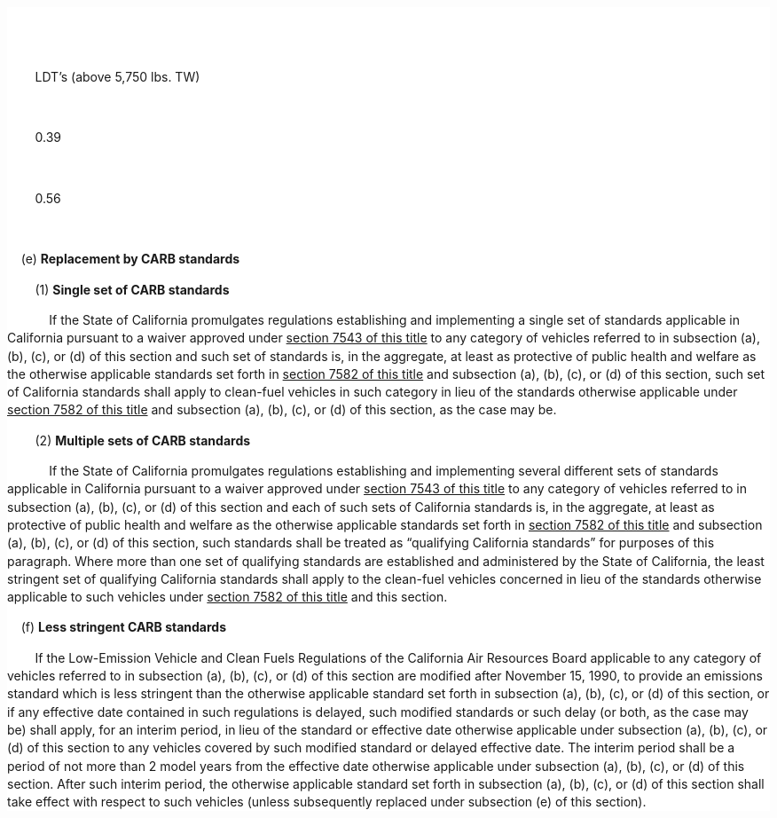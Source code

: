   </tr>

          <tr>

            <td> 

        LDT’s (above 5,750 lbs. TW)  </td>

            <td> 

        0.39  </td>

            <td> 

        0.56  </td>

  </tr>

        </table>

    (e) __Replacement by CARB standards__ 

        (1) __Single set of CARB standards__ 

            If the State of California promulgates regulations establishing and implementing a single set of standards applicable in California pursuant to a waiver approved under [section 7543 of this title][/us/usc/t42/s7543] to any category of vehicles referred to in subsection (a), (b), (c), or (d) of this section and such set of standards is, in the aggregate, at least as protective of public health and welfare as the otherwise applicable standards set forth in [section 7582 of this title][/us/usc/t42/s7582] and subsection (a), (b), (c), or (d) of this section, such set of California standards shall apply to clean-fuel vehicles in such category in lieu of the standards otherwise applicable under [section 7582 of this title][/us/usc/t42/s7582] and subsection (a), (b), (c), or (d) of this section, as the case may be.

        (2) __Multiple sets of CARB standards__ 

            If the State of California promulgates regulations establishing and implementing several different sets of standards applicable in California pursuant to a waiver approved under [section 7543 of this title][/us/usc/t42/s7543] to any category of vehicles referred to in subsection (a), (b), (c), or (d) of this section and each of such sets of California standards is, in the aggregate, at least as protective of public health and welfare as the otherwise applicable standards set forth in [section 7582 of this title][/us/usc/t42/s7582] and subsection (a), (b), (c), or (d) of this section, such standards shall be treated as “qualifying California standards” for purposes of this paragraph. Where more than one set of qualifying standards are established and administered by the State of California, the least stringent set of qualifying California standards shall apply to the clean-fuel vehicles concerned in lieu of the standards otherwise applicable to such vehicles under [section 7582 of this title][/us/usc/t42/s7582] and this section.

    (f) __Less stringent CARB standards__ 

        If the Low-Emission Vehicle and Clean Fuels Regulations of the California Air Resources Board applicable to any category of vehicles referred to in subsection (a), (b), (c), or (d) of this section are modified after November 15, 1990, to provide an emissions standard which is less stringent than the otherwise applicable standard set forth in subsection (a), (b), (c), or (d) of this section, or if any effective date contained in such regulations is delayed, such modified standards or such delay (or both, as the case may be) shall apply, for an interim period, in lieu of the standard or effective date otherwise applicable under subsection (a), (b), (c), or (d) of this section to any vehicles covered by such modified standard or delayed effective date. The interim period shall be a period of not more than 2 model years from the effective date otherwise applicable under subsection (a), (b), (c), or (d) of this section. After such interim period, the otherwise applicable standard set forth in subsection (a), (b), (c), or (d) of this section shall take effect with respect to such vehicles (unless subsequently replaced under subsection (e) of this section).


[/us/usc/t42/s7543]: https://publicdocs.github.io/go/links?ns=uslm&ref=%2Fus%2Fusc%2Ft42%2Fs7543
[/us/usc/t42/s7582]: https://publicdocs.github.io/go/links?ns=uslm&ref=%2Fus%2Fusc%2Ft42%2Fs7582
[/us/usc/t42/s7582]: https://publicdocs.github.io/go/links?ns=uslm&ref=%2Fus%2Fusc%2Ft42%2Fs7582
[/us/usc/t42/s7543]: https://publicdocs.github.io/go/links?ns=uslm&ref=%2Fus%2Fusc%2Ft42%2Fs7543
[/us/usc/t42/s7582]: https://publicdocs.github.io/go/links?ns=uslm&ref=%2Fus%2Fusc%2Ft42%2Fs7582
[/us/usc/t42/s7582]: https://publicdocs.github.io/go/links?ns=uslm&ref=%2Fus%2Fusc%2Ft42%2Fs7582
[/us/act/1955-07-14/ch360]: https://publicdocs.github.io/go/links?ns=uslm&ref=%2Fus%2Fact%2F1955-07-14%2Fch360
[/us/pl/101/549/s229/a]: https://publicdocs.github.io/go/links?ns=uslm&ref=%2Fus%2Fpl%2F101%2F549%2Fs229%2Fa
[/us/stat/104/2514]: https://publicdocs.github.io/go/links?ns=uslm&ref=%2Fus%2Fstat%2F104%2F2514